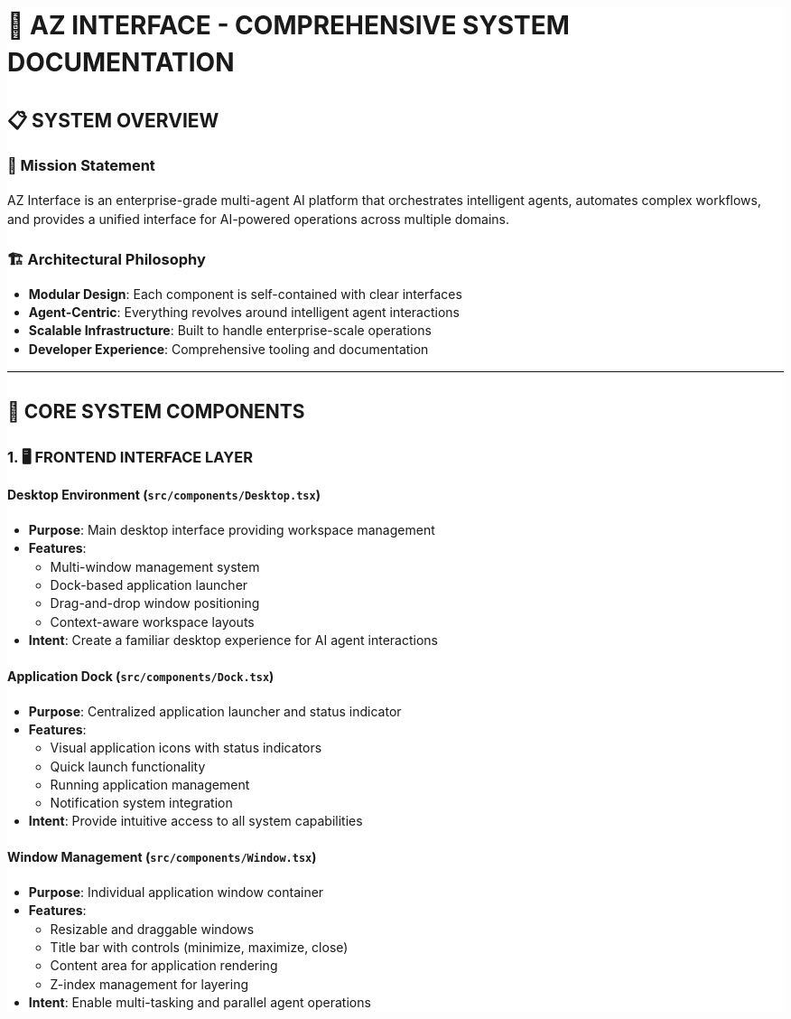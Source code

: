 # 🤖 AZ INTERFACE - COMPREHENSIVE SYSTEM DOCUMENTATION

## 📋 **SYSTEM OVERVIEW**

### **🎯 Mission Statement**
AZ Interface is an enterprise-grade multi-agent AI platform that orchestrates intelligent agents, automates complex workflows, and provides a unified interface for AI-powered operations across multiple domains.

### **🏗️ Architectural Philosophy**
- **Modular Design**: Each component is self-contained with clear interfaces
- **Agent-Centric**: Everything revolves around intelligent agent interactions
- **Scalable Infrastructure**: Built to handle enterprise-scale operations
- **Developer Experience**: Comprehensive tooling and documentation

---

## 🎯 **CORE SYSTEM COMPONENTS**

### **1. 🖥️ FRONTEND INTERFACE LAYER**

#### **Desktop Environment (`src/components/Desktop.tsx`)**
- **Purpose**: Main desktop interface providing workspace management
- **Features**:
  - Multi-window management system
  - Dock-based application launcher
  - Drag-and-drop window positioning
  - Context-aware workspace layouts
- **Intent**: Create a familiar desktop experience for AI agent interactions

#### **Application Dock (`src/components/Dock.tsx`)**
- **Purpose**: Centralized application launcher and status indicator
- **Features**:
  - Visual application icons with status indicators
  - Quick launch functionality
  - Running application management
  - Notification system integration
- **Intent**: Provide intuitive access to all system capabilities

#### **Window Management (`src/components/Window.tsx`)**
- **Purpose**: Individual application window container
- **Features**:
  - Resizable and draggable windows
  - Title bar with controls (minimize, maximize, close)
  - Content area for application rendering
  - Z-index management for layering
- **Intent**: Enable multi-tasking and parallel agent operations
